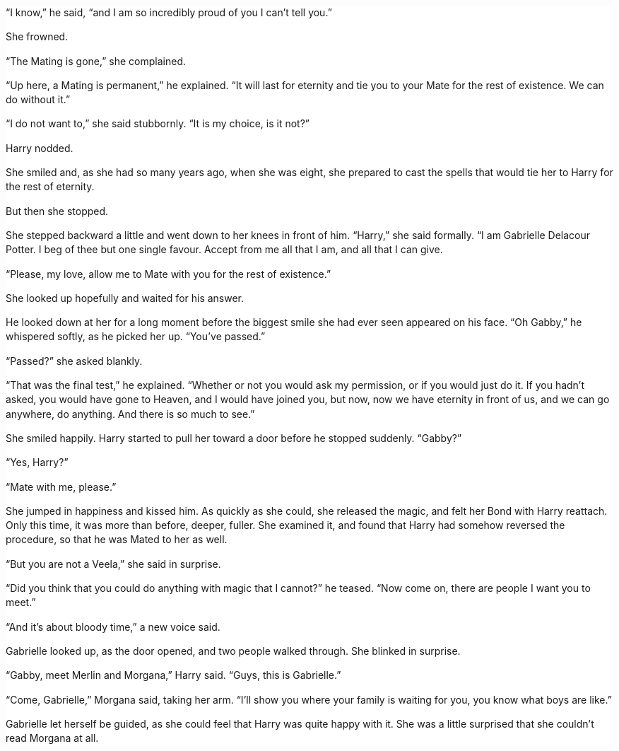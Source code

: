 “I know,” he said, “and I am so incredibly proud of you I can’t tell you.”

She frowned.

“The Mating is gone,” she complained.

“Up here, a Mating is permanent,” he explained. “It will last for eternity and tie you to your Mate for the rest of existence. We can do without it.”

“I do not want to,” she said stubbornly. “It is my choice, is it not?”

Harry nodded.

She smiled and, as she had so many years ago, when she was eight, she prepared to cast the spells that would tie her to Harry for the rest of eternity.

But then she stopped.

She stepped backward a little and went down to her knees in front of him. “Harry,” she said formally. “I am Gabrielle Delacour Potter. I beg of thee but one single favour. Accept from me all that I am, and all that I can give.

“Please, my love, allow me to Mate with you for the rest of existence.”

She looked up hopefully and waited for his answer.

He looked down at her for a long moment before the biggest smile she had ever seen appeared on his face. “Oh Gabby,” he whispered softly, as he picked her up. “You’ve passed.”

“Passed?” she asked blankly.

“That was the final test,” he explained. “Whether or not you would ask my permission, or if you would just do it. If you hadn’t asked, you would have gone to Heaven, and I would have joined you, but now, now we have eternity in front of us, and we can go anywhere, do anything. And there is so much to see.”

She smiled happily. Harry started to pull her toward a door before he stopped suddenly. “Gabby?”

“Yes, Harry?”

“Mate with me, please.”

She jumped in happiness and kissed him. As quickly as she could, she released the magic, and felt her Bond with Harry reattach. Only this time, it was more than before, deeper, fuller. She examined it, and found that Harry had somehow reversed the procedure, so that he was Mated to her as well.

“But you are not a Veela,” she said in surprise.

“Did you think that you could do anything with magic that I cannot?” he teased. “Now come on, there are people I want you to meet.”

“And it’s about bloody time,” a new voice said.

Gabrielle looked up, as the door opened, and two people walked through. She blinked in surprise.

“Gabby, meet Merlin and Morgana,” Harry said. “Guys, this is Gabrielle.”

“Come, Gabrielle,” Morgana said, taking her arm. “I’ll show you where your family is waiting for you, you know what boys are like.”

Gabrielle let herself be guided, as she could feel that Harry was quite happy with it. She was a little surprised that she couldn’t read Morgana at all.
